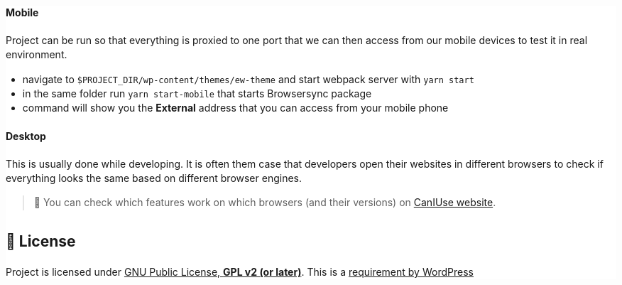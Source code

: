 #### Mobile

Project can be run so that everything is proxied to one port that we can then access from our mobile devices to test it
in real environment.

- navigate to `$PROJECT_DIR/wp-content/themes/ew-theme` and start webpack server with `yarn start`
- in the same folder run `yarn start-mobile` that starts Browsersync package
- command will show you the **External** address that you can access from your mobile phone

#### Desktop

This is usually done while developing. It is often them case that developers open their websites in different browsers to check if everything looks the same based on different browser engines.

> 🔔 You can check which features work on which browsers (and their versions) on [CanIUse website](https://caniuse.com/).

## 🪪 License

Project is licensed under [GNU Public License, **GPL v2 (or later)**](license.txt). This is a [requirement by WordPress](https://wordpress.org/about/license/)
